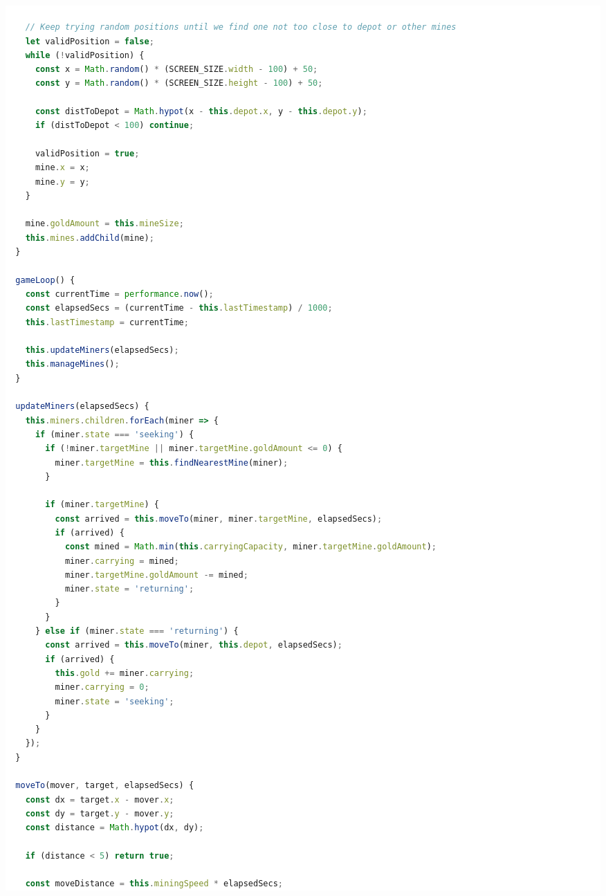 ```js src/game/gameLogic.js
    
    // Keep trying random positions until we find one not too close to depot or other mines
    let validPosition = false;
    while (!validPosition) {
      const x = Math.random() * (SCREEN_SIZE.width - 100) + 50;
      const y = Math.random() * (SCREEN_SIZE.height - 100) + 50;
      
      const distToDepot = Math.hypot(x - this.depot.x, y - this.depot.y);
      if (distToDepot < 100) continue;
      
      validPosition = true;
      mine.x = x;
      mine.y = y;
    }
    
    mine.goldAmount = this.mineSize;
    this.mines.addChild(mine);
  }

  gameLoop() {
    const currentTime = performance.now();
    const elapsedSecs = (currentTime - this.lastTimestamp) / 1000;
    this.lastTimestamp = currentTime;

    this.updateMiners(elapsedSecs);
    this.manageMines();
  }

  updateMiners(elapsedSecs) {
    this.miners.children.forEach(miner => {
      if (miner.state === 'seeking') {
        if (!miner.targetMine || miner.targetMine.goldAmount <= 0) {
          miner.targetMine = this.findNearestMine(miner);
        }
        
        if (miner.targetMine) {
          const arrived = this.moveTo(miner, miner.targetMine, elapsedSecs);
          if (arrived) {
            const mined = Math.min(this.carryingCapacity, miner.targetMine.goldAmount);
            miner.carrying = mined;
            miner.targetMine.goldAmount -= mined;
            miner.state = 'returning';
          }
        }
      } else if (miner.state === 'returning') {
        const arrived = this.moveTo(miner, this.depot, elapsedSecs);
        if (arrived) {
          this.gold += miner.carrying;
          miner.carrying = 0;
          miner.state = 'seeking';
        }
      }
    });
  }

  moveTo(mover, target, elapsedSecs) {
    const dx = target.x - mover.x;
    const dy = target.y - mover.y;
    const distance = Math.hypot(dx, dy);
    
    if (distance < 5) return true;
    
    const moveDistance = this.miningSpeed * elapsedSecs;
```